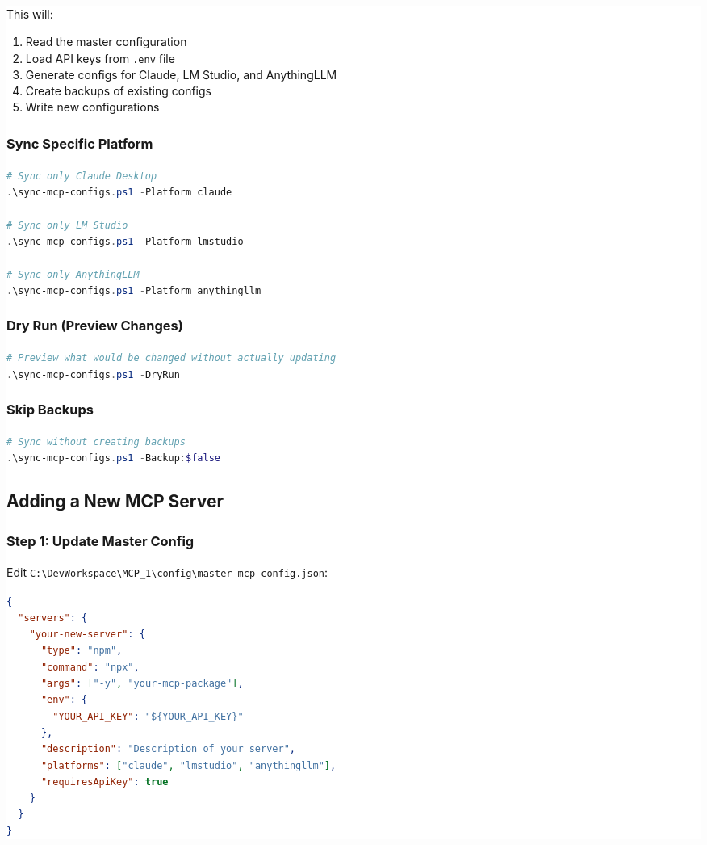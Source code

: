 This will:
1. Read the master configuration
2. Load API keys from `.env` file
3. Generate configs for Claude, LM Studio, and AnythingLLM
4. Create backups of existing configs
5. Write new configurations

### Sync Specific Platform

```powershell
# Sync only Claude Desktop
.\sync-mcp-configs.ps1 -Platform claude

# Sync only LM Studio
.\sync-mcp-configs.ps1 -Platform lmstudio

# Sync only AnythingLLM
.\sync-mcp-configs.ps1 -Platform anythingllm
```

### Dry Run (Preview Changes)

```powershell
# Preview what would be changed without actually updating
.\sync-mcp-configs.ps1 -DryRun
```

### Skip Backups

```powershell
# Sync without creating backups
.\sync-mcp-configs.ps1 -Backup:$false
```

## Adding a New MCP Server

### Step 1: Update Master Config

Edit `C:\DevWorkspace\MCP_1\config\master-mcp-config.json`:

```json
{
  "servers": {
    "your-new-server": {
      "type": "npm",
      "command": "npx",
      "args": ["-y", "your-mcp-package"],
      "env": {
        "YOUR_API_KEY": "${YOUR_API_KEY}"
      },
      "description": "Description of your server",
      "platforms": ["claude", "lmstudio", "anythingllm"],
      "requiresApiKey": true
    }
  }
}
```
